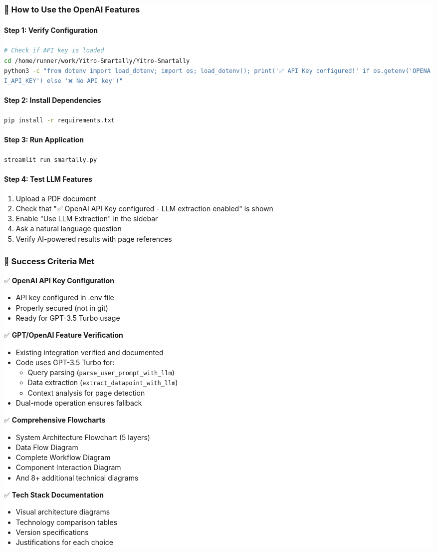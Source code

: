 ### 🚀 How to Use the OpenAI Features

#### Step 1: Verify Configuration
```bash
# Check if API key is loaded
cd /home/runner/work/Yitro-Smartally/Yitro-Smartally
python3 -c "from dotenv import load_dotenv; import os; load_dotenv(); print('✅ API Key configured!' if os.getenv('OPENAI_API_KEY') else '❌ No API key')"
```

#### Step 2: Install Dependencies
```bash
pip install -r requirements.txt
```

#### Step 3: Run Application
```bash
streamlit run smartally.py
```

#### Step 4: Test LLM Features
1. Upload a PDF document
2. Check that "✅ OpenAI API Key configured - LLM extraction enabled" is shown
3. Enable "Use LLM Extraction" in the sidebar
4. Ask a natural language question
5. Verify AI-powered results with page references

### 🎯 Success Criteria Met

✅ **OpenAI API Key Configuration**
   - API key configured in .env file
   - Properly secured (not in git)
   - Ready for GPT-3.5 Turbo usage

✅ **GPT/OpenAI Feature Verification**
   - Existing integration verified and documented
   - Code uses GPT-3.5 Turbo for:
     - Query parsing (`parse_user_prompt_with_llm`)
     - Data extraction (`extract_datapoint_with_llm`)
     - Context analysis for page detection
   - Dual-mode operation ensures fallback

✅ **Comprehensive Flowcharts**
   - System Architecture Flowchart (5 layers)
   - Data Flow Diagram
   - Complete Workflow Diagram
   - Component Interaction Diagram
   - And 8+ additional technical diagrams

✅ **Tech Stack Documentation**
   - Visual architecture diagrams
   - Technology comparison tables
   - Version specifications
   - Justifications for each choice
